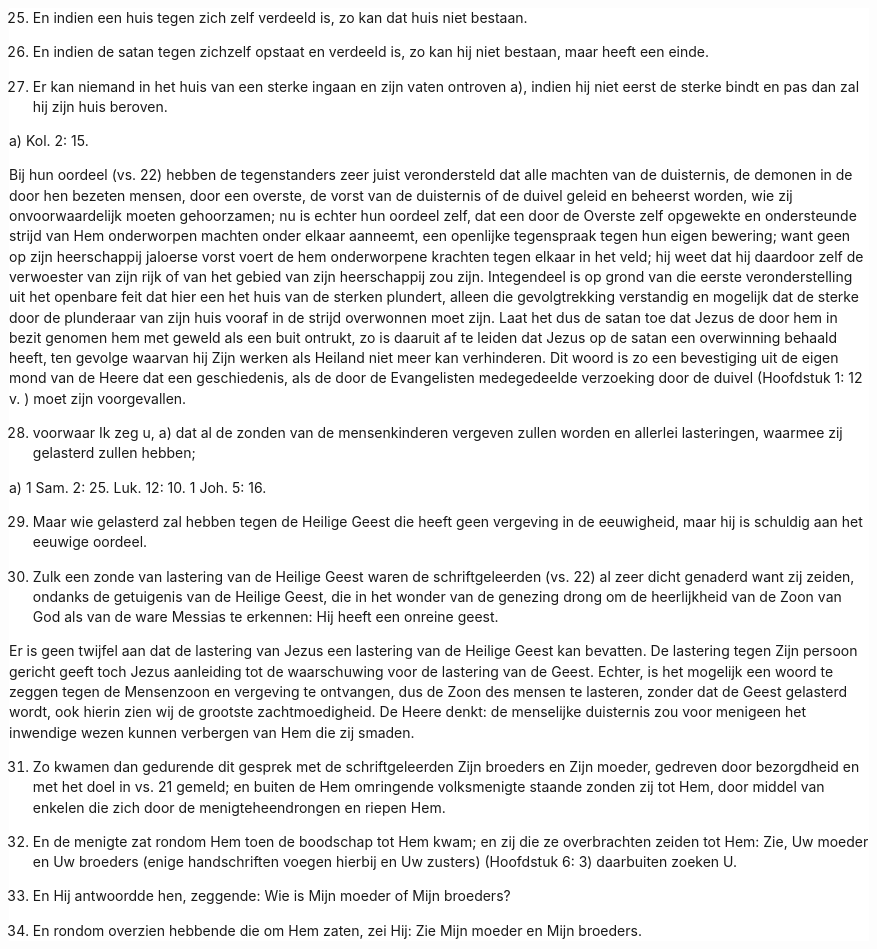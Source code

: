 25. En indien een huis tegen zich zelf verdeeld is, zo kan dat huis niet bestaan.

26. En indien de satan tegen zichzelf opstaat en verdeeld is, zo kan hij niet bestaan, maar heeft een einde.

27. Er kan niemand in het huis van een sterke ingaan en zijn vaten ontroven a), indien hij niet eerst de sterke bindt en pas dan zal hij zijn huis beroven.

a) Kol. 2: 15.

Bij hun oordeel (vs. 22) hebben de tegenstanders zeer juist verondersteld dat alle machten van de duisternis, de demonen in de door hen bezeten mensen, door een overste, de vorst van de duisternis  of  de  duivel  geleid  en  beheerst  worden,   wie  zij  onvoorwaardelijk  moeten gehoorzamen; nu is echter hun oordeel zelf, dat  een door de Overste  zelf opgewekte en ondersteunde strijd van Hem onderworpen machten onder elkaar aanneemt, een openlijke tegenspraak tegen hun eigen bewering; want geen op zijn heerschappij jaloerse vorst voert de hem  onderworpene  krachten  tegen  elkaar  in  het  veld;  hij  weet  dat  hij  daardoor  zelf  de verwoester van zijn rijk of van het gebied van zijn heerschappij zou zijn. Integendeel is op grond van die eerste veronderstelling uit het openbare feit dat hier een het huis van de sterken plundert, alleen die gevolgtrekking verstandig en mogelijk dat de sterke door de plunderaar van zijn huis vooraf in de strijd overwonnen moet zijn. Laat het dus de satan toe dat Jezus de door hem in bezit genomen hem met geweld als een buit ontrukt, zo is daaruit af te leiden dat Jezus op de satan een overwinning behaald heeft, ten gevolge waarvan hij Zijn werken als Heiland niet meer kan verhinderen. Dit woord is zo een bevestiging uit de eigen mond van de Heere dat een geschiedenis, als de door de Evangelisten medegedeelde verzoeking door de duivel (Hoofdstuk 1: 12 v. ) moet zijn voorgevallen.

28. voorwaar Ik zeg u, a) dat al de zonden van de mensenkinderen vergeven zullen worden en allerlei lasteringen, waarmee zij gelasterd zullen hebben;

a) 1 Sam. 2: 25. Luk. 12: 10. 1 Joh. 5: 16.

29. Maar wie gelasterd zal hebben tegen de Heilige Geest die heeft geen vergeving in de eeuwigheid, maar hij is schuldig aan het eeuwige oordeel.

30. Zulk een zonde van lastering van de Heilige Geest waren de schriftgeleerden (vs. 22) al zeer dicht genaderd want zij zeiden, ondanks de getuigenis van de Heilige Geest, die in het wonder van de genezing drong om de heerlijkheid van de Zoon van God als van de ware Messias te erkennen: Hij heeft een onreine geest.

Er is geen twijfel aan dat  de lastering van Jezus een lastering van de Heilige  Geest  kan bevatten.  De  lastering  tegen  Zijn  persoon  gericht  geeft  toch  Jezus  aanleiding  tot  de waarschuwing voor de lastering van de Geest. Echter, is het mogelijk een woord te zeggen tegen de Mensenzoon en vergeving te ontvangen, dus de Zoon des mensen te lasteren, zonder dat de Geest gelasterd wordt, ook hierin zien wij de grootste zachtmoedigheid. De Heere denkt: de menselijke duisternis zou voor menigeen het inwendige wezen kunnen verbergen van Hem die zij smaden.

31. Zo kwamen dan gedurende dit gesprek met  de schriftgeleerden Zijn broeders en Zijn moeder, gedreven door bezorgdheid en met het doel in vs. 21 gemeld; en buiten de Hem omringende volksmenigte staande zonden zij tot Hem, door middel van enkelen die zich door de menigteheendrongen en riepen Hem.

32.  En  de  menigte  zat  rondom  Hem  toen  de  boodschap  tot  Hem  kwam;  en  zij  die  ze overbrachten zeiden tot Hem: Zie, Uw moeder en Uw broeders (enige handschriften voegen hierbij en Uw zusters) (Hoofdstuk 6: 3) daarbuiten zoeken U.

33. En Hij antwoordde hen, zeggende: Wie is Mijn moeder of Mijn broeders?

34. En rondom overzien hebbende die om Hem zaten, zei Hij: Zie Mijn moeder en Mijn broeders.
